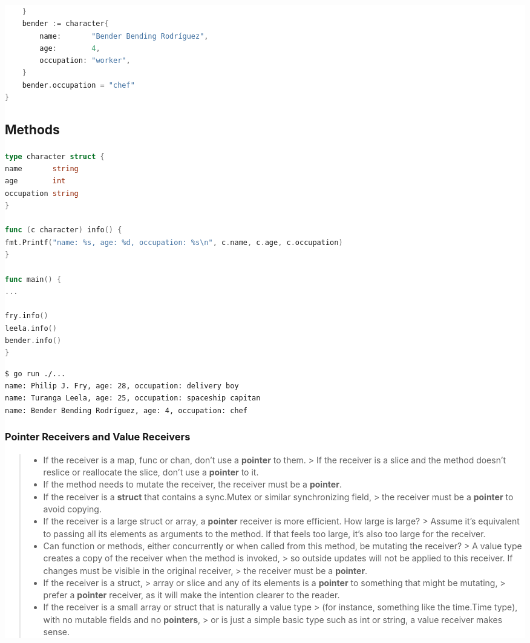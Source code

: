 ```go
	}
	bender := character{
		name:       "Bender Bending Rodríguez",
		age:        4,
		occupation: "worker",
	}
	bender.occupation = "chef"
}
```

## Methods

```go
type character struct {
name       string
age        int
occupation string
}

func (c character) info() {
fmt.Printf("name: %s, age: %d, occupation: %s\n", c.name, c.age, c.occupation)
}

func main() {
...

fry.info()
leela.info()
bender.info()
}
```

```shell
$ go run ./...
name: Philip J. Fry, age: 28, occupation: delivery boy
name: Turanga Leela, age: 25, occupation: spaceship capitan
name: Bender Bending Rodríguez, age: 4, occupation: chef
```

### Pointer Receivers and Value Receivers

> - If the receiver is a map, func or chan, don’t use a **pointer** to them.
    > If the receiver is a slice and the method doesn’t reslice or reallocate the slice, don’t use a **pointer** to it.
> - If the method needs to mutate the receiver, the receiver must be a **pointer**.
> - If the receiver is a **struct** that contains a sync.Mutex or similar synchronizing field,
    > the receiver must be a **pointer** to avoid copying.
> - If the receiver is a large struct or array, a **pointer** receiver is more efficient. How large is large?
    > Assume it’s equivalent to passing all its elements as arguments to the method. If that feels too large, it’s also
    too large for the receiver.
> - Can function or methods, either concurrently or when called from this method, be mutating the receiver?
    > A value type creates a copy of the receiver when the method is invoked,
    > so outside updates will not be applied to this receiver. If changes must be visible in the original receiver,
    > the receiver must be a **pointer**.
> - If the receiver is a struct,
    > array or slice and any of its elements is a **pointer** to something that might be mutating,
    > prefer a **pointer** receiver, as it will make the intention clearer to the reader.
> - If the receiver is a small array or struct that is naturally a value type
    > (for instance, something like the time.Time type), with no mutable fields and no **pointers**,
    > or is just a simple basic type such as int or string, a value receiver makes sense.